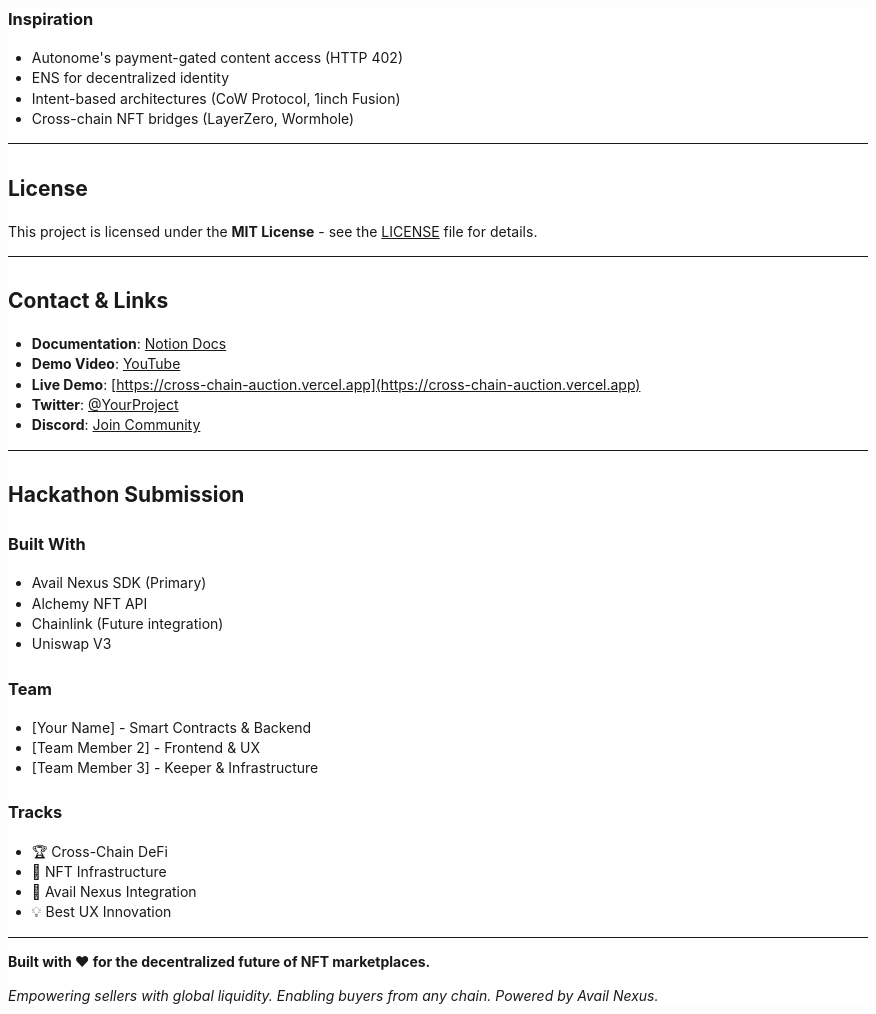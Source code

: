 ### Inspiration
- Autonome's payment-gated content access (HTTP 402)
- ENS for decentralized identity
- Intent-based architectures (CoW Protocol, 1inch Fusion)
- Cross-chain NFT bridges (LayerZero, Wormhole)

---

## License

This project is licensed under the **MIT License** - see the [LICENSE](LICENSE) file for details.

---

## Contact & Links

- **Documentation**: [Notion Docs](https://your-notion-docs-link)
- **Demo Video**: [YouTube](https://your-youtube-demo)
- **Live Demo**: [https://cross-chain-auction.vercel.app](https://cross-chain-auction.vercel.app)
- **Twitter**: [@YourProject](https://twitter.com/yourproject)
- **Discord**: [Join Community](https://discord.gg/yourproject)

---

## Hackathon Submission

### Built With
- Avail Nexus SDK (Primary)
- Alchemy NFT API
- Chainlink (Future integration)
- Uniswap V3

### Team
- [Your Name] - Smart Contracts & Backend
- [Team Member 2] - Frontend & UX
- [Team Member 3] - Keeper & Infrastructure

### Tracks
- 🏆 Cross-Chain DeFi
- 🎨 NFT Infrastructure
- 🔗 Avail Nexus Integration
- 💡 Best UX Innovation

---

**Built with ❤️ for the decentralized future of NFT marketplaces.**

*Empowering sellers with global liquidity. Enabling buyers from any chain. Powered by Avail Nexus.*
